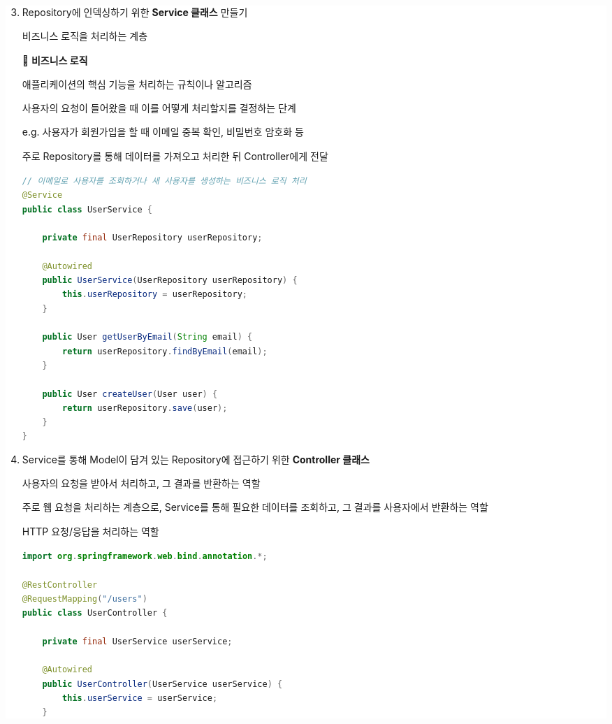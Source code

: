 3. Repository에 인덱싱하기 위한 **Service 클래스** 만들기
    
    비즈니스 로직을 처리하는 계층
    
    
    🤔 **비즈니스 로직**
    
    애플리케이션의 핵심 기능을 처리하는 규칙이나 알고리즘
    
    사용자의 요청이 들어왔을 때 이를 어떻게 처리할지를 결정하는 단계
    
    e.g. 사용자가 회원가입을 할 때 이메일 중복 확인, 비밀번호 암호화 등
    
   
    
    주로 Repository를 통해 데이터를 가져오고 처리한 뒤 Controller에게 전달
    
    ```java
    // 이메일로 사용자를 조회하거나 새 사용자를 생성하는 비즈니스 로직 처리
    @Service
    public class UserService {
    
        private final UserRepository userRepository;
    
        @Autowired
        public UserService(UserRepository userRepository) {
            this.userRepository = userRepository;
        }
    
        public User getUserByEmail(String email) {
            return userRepository.findByEmail(email);
        }
    
        public User createUser(User user) {
            return userRepository.save(user);
        }
    }
    
    ```
    
4. Service를 통해 Model이 담겨 있는 Repository에 접근하기 위한 **Controller 클래스**
    
    사용자의 요청을 받아서 처리하고, 그 결과를 반환하는 역할
    
    주로 웹 요청을 처리하는 계층으로, Service를 통해 필요한 데이터를 조회하고, 그 결과를 사용자에서 반환하는 역할
    
    HTTP 요청/응답을 처리하는 역할
    
    ```java
    import org.springframework.web.bind.annotation.*;
    
    @RestController
    @RequestMapping("/users")
    public class UserController {
    
        private final UserService userService;
    
        @Autowired
        public UserController(UserService userService) {
            this.userService = userService;
        }
    